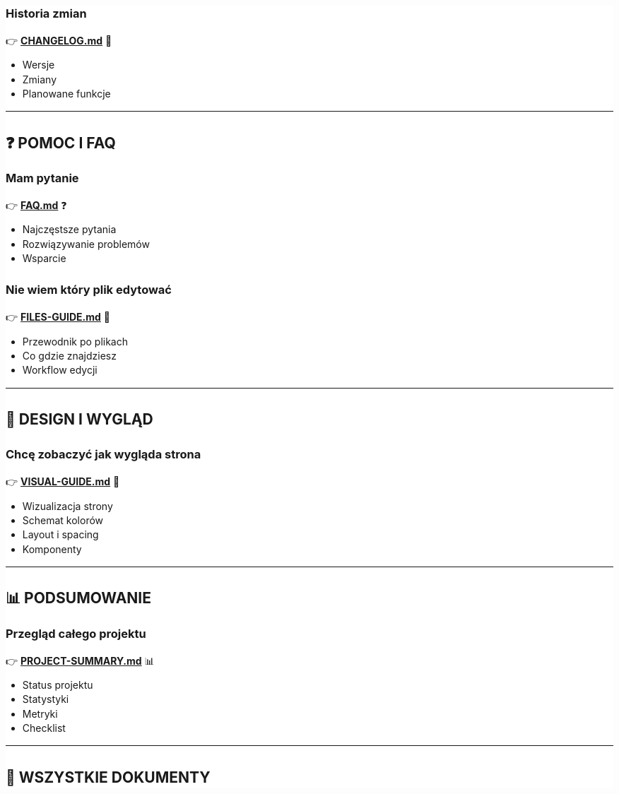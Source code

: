 ### Historia zmian
👉 **[CHANGELOG.md](CHANGELOG.md)** 📝
- Wersje
- Zmiany
- Planowane funkcje

---

## ❓ POMOC I FAQ

### Mam pytanie
👉 **[FAQ.md](FAQ.md)** ❓
- Najczęstsze pytania
- Rozwiązywanie problemów
- Wsparcie

### Nie wiem który plik edytować
👉 **[FILES-GUIDE.md](FILES-GUIDE.md)** 📁
- Przewodnik po plikach
- Co gdzie znajdziesz
- Workflow edycji

---

## 🎨 DESIGN I WYGLĄD

### Chcę zobaczyć jak wygląda strona
👉 **[VISUAL-GUIDE.md](VISUAL-GUIDE.md)** 🎨
- Wizualizacja strony
- Schemat kolorów
- Layout i spacing
- Komponenty

---

## 📊 PODSUMOWANIE

### Przegląd całego projektu
👉 **[PROJECT-SUMMARY.md](PROJECT-SUMMARY.md)** 📊
- Status projektu
- Statystyki
- Metryki
- Checklist

---

## 📖 WSZYSTKIE DOKUMENTY

